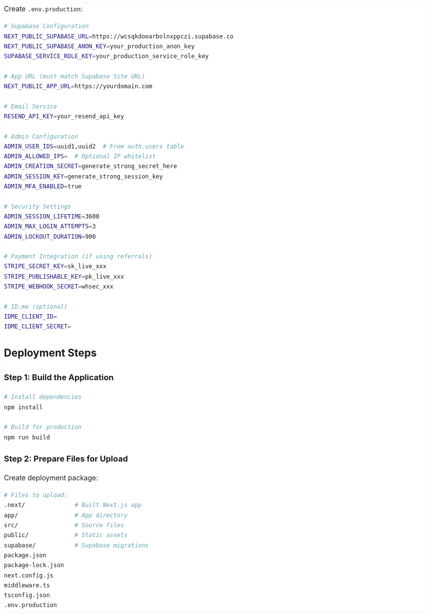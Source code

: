 Create `.env.production`:

```bash
# Supabase Configuration
NEXT_PUBLIC_SUPABASE_URL=https://wcsqkdooarbolnxppczi.supabase.co
NEXT_PUBLIC_SUPABASE_ANON_KEY=your_production_anon_key
SUPABASE_SERVICE_ROLE_KEY=your_production_service_role_key

# App URL (must match Supabase Site URL)
NEXT_PUBLIC_APP_URL=https://yourdomain.com

# Email Service
RESEND_API_KEY=your_resend_api_key

# Admin Configuration
ADMIN_USER_IDS=uuid1,uuid2  # From auth.users table
ADMIN_ALLOWED_IPS=  # Optional IP whitelist
ADMIN_CREATION_SECRET=generate_strong_secret_here
ADMIN_SESSION_KEY=generate_strong_session_key
ADMIN_MFA_ENABLED=true

# Security Settings
ADMIN_SESSION_LIFETIME=3600
ADMIN_MAX_LOGIN_ATTEMPTS=3
ADMIN_LOCKOUT_DURATION=900

# Payment Integration (if using referrals)
STRIPE_SECRET_KEY=sk_live_xxx
STRIPE_PUBLISHABLE_KEY=pk_live_xxx
STRIPE_WEBHOOK_SECRET=whsec_xxx

# ID.me (optional)
IDME_CLIENT_ID=
IDME_CLIENT_SECRET=
```

## Deployment Steps

### Step 1: Build the Application

```bash
# Install dependencies
npm install

# Build for production
npm run build
```

### Step 2: Prepare Files for Upload

Create deployment package:

```bash
# Files to upload:
.next/              # Built Next.js app
app/                # App directory
src/                # Source files  
public/             # Static assets
supabase/           # Supabase migrations
package.json
package-lock.json
next.config.js
middleware.ts
tsconfig.json
.env.production
```